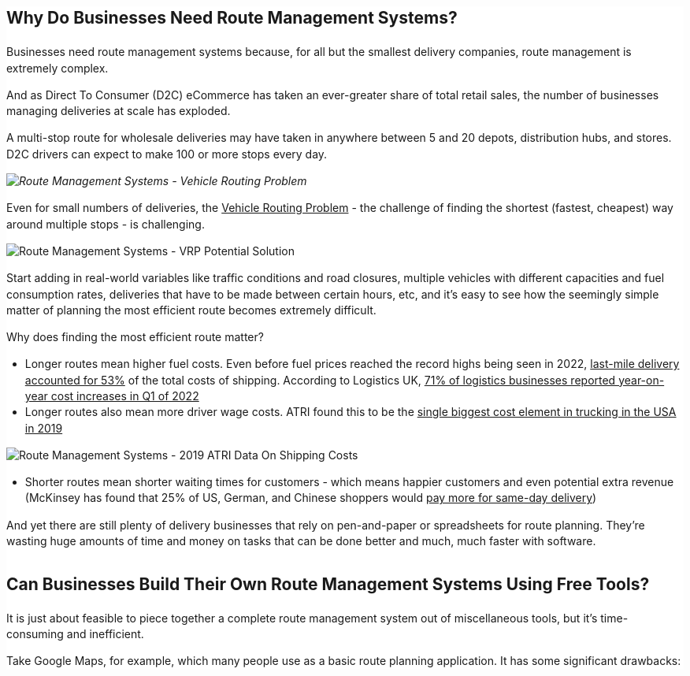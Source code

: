 ## Why Do Businesses Need Route Management Systems?

Businesses need route management systems because, for all but the smallest delivery companies, route management is extremely complex.

And as Direct To Consumer (D2C) eCommerce has taken an ever-greater share of total retail sales, the number of businesses managing deliveries at scale has exploded.

A multi-stop route for wholesale deliveries may have taken in anywhere between 5 and 20 depots, distribution hubs, and stores. D2C drivers can expect to make 100 or more stops every day.

_![Route Management Systems - Vehicle Routing Problem](/blog/uploads/route-management-systems-vehicle-routing-problem.png "Route Management Systems - Vehicle Routing Problem")_

Even for small numbers of deliveries, the [Vehicle Routing Problem](https://www.sciencedirect.com/topics/economics-econometrics-and-finance/vehicle-routing-problem) - the challenge of finding the shortest (fastest, cheapest) way around multiple stops - is challenging.

![Route Management Systems - VRP Potential Solution](/blog/uploads/route-management-systems-vrp-potential-solution.png "Route Management Systems - VRP Potential Solution")

Start adding in real-world variables like traffic conditions and road closures, multiple vehicles with different capacities and fuel consumption rates, deliveries that have to be made between certain hours, etc, and it’s easy to see how the seemingly simple matter of planning the most efficient route becomes extremely difficult.

Why does finding the most efficient route matter?

* Longer routes mean higher fuel costs. Even before fuel prices reached the record highs being seen in 2022, [last-mile delivery accounted for 53%](https://www.businessinsider.com/last-mile-delivery-shipping-explained?r=US&IR=T) of the total costs of shipping. According to Logistics UK, [71% of logistics businesses reported year-on-year cost increases in Q1 of 2022](https://greenfleet.net/news/09052022/seven-ten-logistics-firms-report-escalating-costs-due-fuel-prices)
* Longer routes also mean more driver wage costs. ATRI found this to be the [single biggest cost element in trucking in the USA in 2019](https://truckingresearch.org/wp-content/uploads/2019/11/ATRI-Operational-Costs-of-Trucking-2019-1.pdf)

![Route Management Systems - 2019 ATRI Data On Shipping Costs](/blog/uploads/route-management-systems-2019-atri-data-on-shipping-costs.png "Route Management Systems - 2019 ATRI Data On Shipping Costs")

* Shorter routes mean shorter waiting times for customers - which means happier customers and even potential extra revenue (McKinsey has found that 25% of US, German, and Chinese shoppers would [pay more for same-day delivery](https://ecommercegermany.com/blog/what-you-need-to-know-about-last-mile-in-e-commerce))

And yet there are still plenty of delivery businesses that rely on pen-and-paper or spreadsheets for route planning. They’re wasting huge amounts of time and money on tasks that can be done better and much, much faster with software.

## Can Businesses Build Their Own Route Management Systems Using Free Tools?

It is just about feasible to piece together a complete route management system out of miscellaneous tools, but it’s time-consuming and inefficient.

Take Google Maps, for example, which many people use as a basic route planning application. It has some significant drawbacks:
